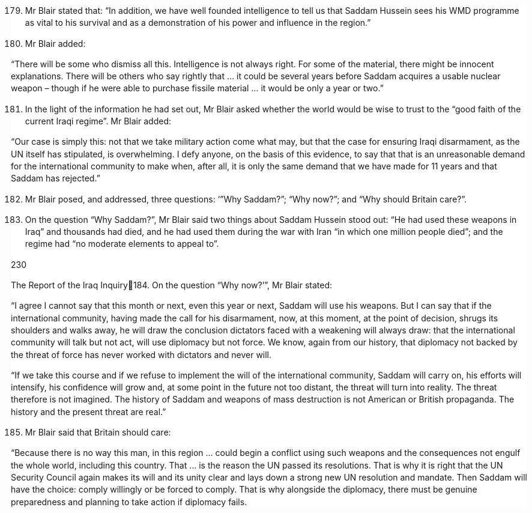 179.  Mr Blair stated that: “In addition, we have well founded intelligence to tell us 
that Saddam Hussein sees his WMD programme as vital to his survival and as a 
demonstration of his power and influence in the region.”

180.  Mr Blair added:

“There will be some who dismiss all this. Intelligence is not always right. For some 
of the material, there might be innocent explanations. There will be others who say 
rightly that … it could be several years before Saddam acquires a usable nuclear 
weapon – though if he were able to purchase fissile material … it would be only 
a year or two.”

181.  In the light of the information he had set out, Mr Blair asked whether the world 
would be wise to trust to the “good faith of the current Iraqi regime”. Mr Blair added:

“Our case is simply this: not that we take military action come what may, but 
that the case for ensuring Iraqi disarmament, as the UN itself has stipulated, 
is overwhelming. I defy anyone, on the basis of this evidence, to say that that 
is an unreasonable demand for the international community to make when, 
after all, it is only the same demand that we have made for 11 years and that 
Saddam has rejected.” 

182.  Mr Blair posed, and addressed, three questions: ‘”Why Saddam?”; “Why now?”; 
and “Why should Britain care?”.

183.  On the question “Why Saddam?”, Mr Blair said two things about Saddam Hussein 
stood out: “He had used these weapons in Iraq” and thousands had died, and he had 
used them during the war with Iran “in which one million people died”; and the regime 
had “no moderate elements to appeal to”.

230

The Report of the Iraq Inquiry184.  On the question “Why now?’”, Mr Blair stated:

“I agree I cannot say that this month or next, even this year or next, Saddam will 
use his weapons. But I can say that if the international community, having made 
the call for his disarmament, now, at this moment, at the point of decision, shrugs 
its shoulders and walks away, he will draw the conclusion dictators faced with a 
weakening will always draw: that the international community will talk but not act, 
will use diplomacy but not force. We know, again from our history, that diplomacy 
not backed by the threat of force has never worked with dictators and never will.

“If we take this course and if we refuse to implement the will of the international 
community, Saddam will carry on, his efforts will intensify, his confidence will grow 
and, at some point in the future not too distant, the threat will turn into reality. The 
threat therefore is not imagined. The history of Saddam and weapons of mass 
destruction is not American or British propaganda. The history and the present 
threat are real.”

185.  Mr Blair said that Britain should care:

“Because there is no way this man, in this region … could begin a conflict using 
such weapons and the consequences not engulf the whole world, including this 
country. That … is the reason the UN passed its resolutions. That is why it is right 
that the UN Security Council again makes its will and its unity clear and lays down 
a strong new UN resolution and mandate. Then Saddam will have the choice: 
comply willingly or be forced to comply. That is why alongside the diplomacy, there 
must be genuine preparedness and planning to take action if diplomacy fails.
